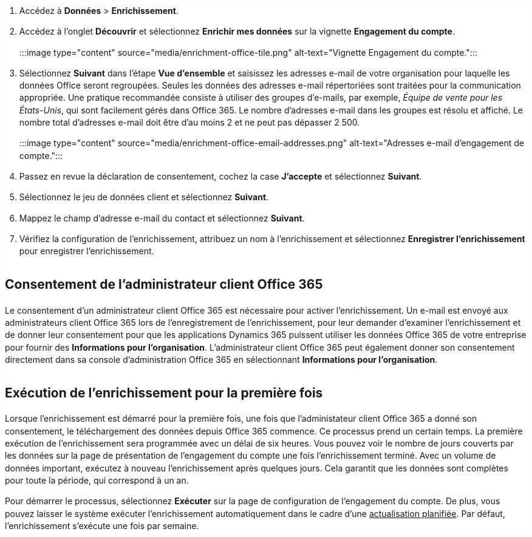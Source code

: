 1. Accédez à **Données** > **Enrichissement**.

1. Accédez à l’onglet **Découvrir** et sélectionnez **Enrichir mes données** sur la vignette **Engagement du compte**.

   :::image type="content" source="media/enrichment-office-tile.png" alt-text="Vignette Engagement du compte.":::
   
1. Sélectionnez **Suivant** dans l’étape **Vue d’ensemble** et saisissez les adresses e-mail de votre organisation pour laquelle les données Office seront regroupées. Seules les données des adresses e-mail répertoriées sont traitées pour la communication appropriée. Une pratique recommandée consiste à utiliser des groupes d’e-mails, par exemple, *Équipe de vente pour les États-Unis*, qui sont facilement gérés dans Office 365. Le nombre d’adresses e-mail dans les groupes est résolu et affiché. Le nombre total d’adresses e-mail doit être d’au moins 2 et ne peut pas dépasser 2 500.

   :::image type="content" source="media/enrichment-office-email-addresses.png" alt-text="Adresses e-mail d’engagement de compte.":::

1. Passez en revue la déclaration de consentement, cochez la case **J’accepte** et sélectionnez **Suivant**.

1. Sélectionnez le jeu de données client et sélectionnez **Suivant**.

1. Mappez le champ d’adresse e-mail du contact et sélectionnez **Suivant**.

1. Vérifiez la configuration de l’enrichissement, attribuez un nom à l’enrichissement et sélectionnez **Enregistrer l’enrichissement** pour enregistrer l’enrichissement.

## <a name="office-365-tenant-administrator-consent"></a>Consentement de l’administrateur client Office 365

Le consentement d’un administrateur client Office 365 est nécessaire pour activer l’enrichissement. Un e-mail est envoyé aux administrateurs client Office 365 lors de l’enregistrement de l’enrichissement, pour leur demander d’examiner l’enrichissement et de donner leur consentement pour que les applications Dynamics 365 puissent utiliser les données Office 365 de votre entreprise pour fournir des **Informations pour l’organisation**. L’administrateur client Office 365 peut également donner son consentement directement dans sa console d’administration Office 365 en sélectionnant **Informations pour l’organisation**.

## <a name="running-the-enrichment-for-the-first-time"></a>Exécution de l’enrichissement pour la première fois

Lorsque l’enrichissement est démarré pour la première fois, une fois que l’administateur client Office 365 a donné son consentement, le téléchargement des données depuis Office 365 commence. Ce processus prend un certain temps. La première exécution de l’enrichissement sera programmée avec un délai de six heures. Vous pouvez voir le nombre de jours couverts par les données sur la page de présentation de l’engagement du compte une fois l’enrichissement terminé. Avec un volume de données important, exécutez à nouveau l’enrichissement après quelques jours. Cela garantit que les données sont complètes pour toute la période, qui correspond à un an.

Pour démarrer le processus, sélectionnez **Exécuter** sur la page de configuration de l’engagement du compte. De plus, vous pouvez laisser le système exécuter l’enrichissement automatiquement dans le cadre d’une [actualisation planifiée](system.md#schedule-tab). Par défaut, l’enrichissement s’exécute une fois par semaine.
